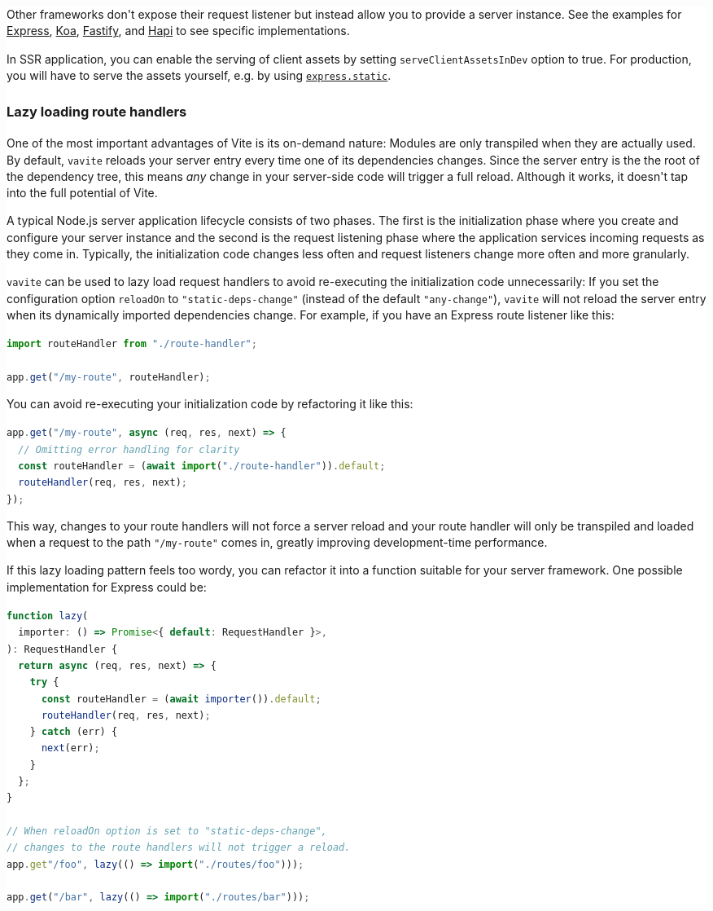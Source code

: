 Other frameworks don't expose their request listener but instead allow you to provide a server instance. See the examples for [Express](../../examples/reloader-express), [Koa](../../examples/reloader-koa), [Fastify](../../examples/reloader-fastify), and [Hapi](../../examples/reloader-hapi) to see specific implementations.

In SSR application, you can enable the serving of client assets by setting `serveClientAssetsInDev` option to true. For production, you will have to serve the assets yourself, e.g. by using [`express.static`](https://expressjs.com/en/starter/static-files.html).

### Lazy loading route handlers

One of the most important advantages of Vite is its on-demand nature: Modules are only transpiled when they are actually used. By default, `vavite` reloads your server entry every time one of its dependencies changes. Since the server entry is the the root of the dependency tree, this means _any_ change in your server-side code will trigger a full reload. Although it works, it doesn't tap into the full potential of Vite.

A typical Node.js server application lifecycle consists of two phases. The first is the initialization phase where you create and configure your server instance and the second is the request listening phase where the application services incoming requests as they come in. Typically, the initialization code changes less often and request listeners change more often and more granularly.

`vavite` can be used to lazy load request handlers to avoid re-executing the initialization code unnecessarily: If you set the configuration option `reloadOn` to `"static-deps-change"` (instead of the default `"any-change"`), `vavite` will not reload the server entry when its dynamically imported dependencies change. For example, if you have an Express route listener like this:

```ts
import routeHandler from "./route-handler";

app.get("/my-route", routeHandler);
```

You can avoid re-executing your initialization code by refactoring it like this:

```ts
app.get("/my-route", async (req, res, next) => {
  // Omitting error handling for clarity
  const routeHandler = (await import("./route-handler")).default;
  routeHandler(req, res, next);
});
```

This way, changes to your route handlers will not force a server reload and your route handler will only be transpiled and loaded when a request to the path `"/my-route"` comes in, greatly improving development-time performance.

If this lazy loading pattern feels too wordy, you can refactor it into a function suitable for your server framework. One possible implementation for Express could be:

```ts
function lazy(
  importer: () => Promise<{ default: RequestHandler }>,
): RequestHandler {
  return async (req, res, next) => {
    try {
      const routeHandler = (await importer()).default;
      routeHandler(req, res, next);
    } catch (err) {
      next(err);
    }
  };
}

// When reloadOn option is set to "static-deps-change",
// changes to the route handlers will not trigger a reload.
app.get"/foo", lazy(() => import("./routes/foo")));

app.get("/bar", lazy(() => import("./routes/bar")));
```